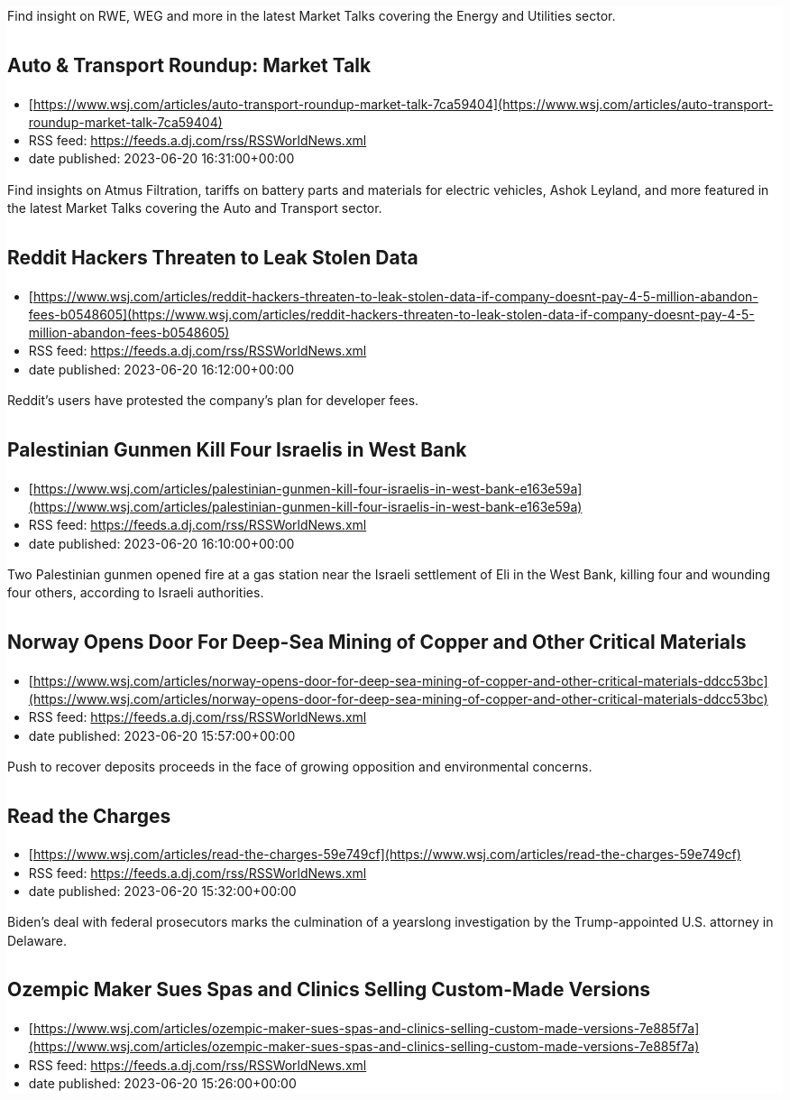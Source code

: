 Find insight on RWE, WEG and more in the latest Market Talks covering the Energy and Utilities sector.

## Auto & Transport Roundup: Market Talk
 - [https://www.wsj.com/articles/auto-transport-roundup-market-talk-7ca59404](https://www.wsj.com/articles/auto-transport-roundup-market-talk-7ca59404)
 - RSS feed: https://feeds.a.dj.com/rss/RSSWorldNews.xml
 - date published: 2023-06-20 16:31:00+00:00

Find insights on Atmus Filtration, tariffs on battery parts and materials for electric vehicles, Ashok Leyland, and more featured in the latest Market Talks covering the Auto and Transport sector.

## Reddit Hackers Threaten to Leak Stolen Data
 - [https://www.wsj.com/articles/reddit-hackers-threaten-to-leak-stolen-data-if-company-doesnt-pay-4-5-million-abandon-fees-b0548605](https://www.wsj.com/articles/reddit-hackers-threaten-to-leak-stolen-data-if-company-doesnt-pay-4-5-million-abandon-fees-b0548605)
 - RSS feed: https://feeds.a.dj.com/rss/RSSWorldNews.xml
 - date published: 2023-06-20 16:12:00+00:00

Reddit’s users have protested the company’s plan for developer fees.

## Palestinian Gunmen Kill Four Israelis in West Bank
 - [https://www.wsj.com/articles/palestinian-gunmen-kill-four-israelis-in-west-bank-e163e59a](https://www.wsj.com/articles/palestinian-gunmen-kill-four-israelis-in-west-bank-e163e59a)
 - RSS feed: https://feeds.a.dj.com/rss/RSSWorldNews.xml
 - date published: 2023-06-20 16:10:00+00:00

Two Palestinian gunmen opened fire at a gas station near the Israeli settlement of Eli in the West Bank, killing four and wounding four others, according to Israeli authorities.

## Norway Opens Door For Deep-Sea Mining of Copper and Other Critical Materials
 - [https://www.wsj.com/articles/norway-opens-door-for-deep-sea-mining-of-copper-and-other-critical-materials-ddcc53bc](https://www.wsj.com/articles/norway-opens-door-for-deep-sea-mining-of-copper-and-other-critical-materials-ddcc53bc)
 - RSS feed: https://feeds.a.dj.com/rss/RSSWorldNews.xml
 - date published: 2023-06-20 15:57:00+00:00

Push to recover deposits proceeds in the face of growing opposition and environmental concerns.

## Read the Charges
 - [https://www.wsj.com/articles/read-the-charges-59e749cf](https://www.wsj.com/articles/read-the-charges-59e749cf)
 - RSS feed: https://feeds.a.dj.com/rss/RSSWorldNews.xml
 - date published: 2023-06-20 15:32:00+00:00

Biden’s deal with federal prosecutors marks the culmination of a yearslong investigation by the Trump-appointed U.S. attorney in Delaware.

## Ozempic Maker Sues Spas and Clinics Selling Custom-Made Versions
 - [https://www.wsj.com/articles/ozempic-maker-sues-spas-and-clinics-selling-custom-made-versions-7e885f7a](https://www.wsj.com/articles/ozempic-maker-sues-spas-and-clinics-selling-custom-made-versions-7e885f7a)
 - RSS feed: https://feeds.a.dj.com/rss/RSSWorldNews.xml
 - date published: 2023-06-20 15:26:00+00:00

